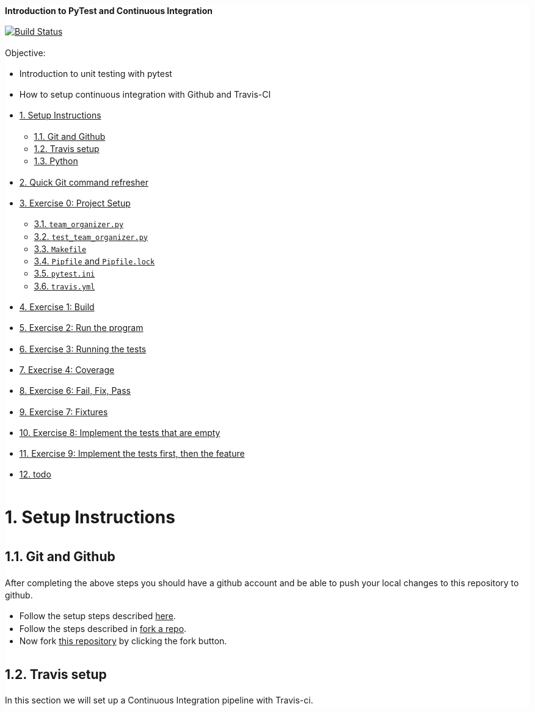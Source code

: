 **Introduction to PyTest and Continuous Integration**

[![Build Status](https://travis-ci.org/chipycodingworkshop/CodingWorkshops.svg?branch=develop%2Fci)](https://travis-ci.org/chipycodingworkshop/CodingWorkshops)

Objective:

- Introduction to unit testing with pytest
- How to setup continuous integration with Github and Travis-CI



- [1. Setup Instructions](#1-setup-instructions)
    - [1.1. Git and Github](#11-git-and-github)
    - [1.2. Travis setup](#12-travis-setup)
    - [1.3. Python](#13-python)
- [2. Quick Git command refresher](#2-quick-git-command-refresher)
- [3. Exercise 0: Project Setup](#3-exercise-0-project-setup)
    - [3.1. `team_organizer.py`](#31-team_organizerpy)
    - [3.2. `test_team_organizer.py`](#32-test_team_organizerpy)
    - [3.3. `Makefile`](#33-makefile)
    - [3.4. `Pipfile` and `Pipfile.lock`](#34-pipfile-and-pipfilelock)
    - [3.5. `pytest.ini`](#35-pytestini)
    - [3.6. `travis.yml`](#36-travisyml)
- [4. Exercise 1: Build](#4-exercise-1-build)
- [5. Exercise 2: Run the program](#5-exercise-2-run-the-program)
- [6. Exercise 3: Running the tests](#6-exercise-3-running-the-tests)
- [7. Execrise 4: Coverage](#7-execrise-4-coverage)
- [8. Exercise 6: Fail, Fix, Pass](#8-exercise-6-fail-fix-pass)
- [9. Exercise 7: Fixtures](#9-exercise-7-fixtures)
- [10. Exercise 8: Implement the tests that are empty](#10-exercise-8-implement-the-tests-that-are-empty)
- [11. Exercise 9: Implement the tests first, then the feature](#11-exercise-9-implement-the-tests-first-then-the-feature)
- [12. todo](#12-todo)



# 1. Setup Instructions

## 1.1. Git and Github

After completing the above steps you should have a github account and be able to push
your local changes to this repository to github.

- Follow the setup steps described [here](https://help.github.com/articles/set-up-git/).
- Follow the steps described in [fork a repo](https://help.github.com/articles/fork-a-repo).
- Now fork [this repository](https://github.com/chicagopython/CodingWorkshops) by clicking the fork button.

## 1.2. Travis setup

In this section we will set up a Continuous Integration pipeline
with Travis-ci.
